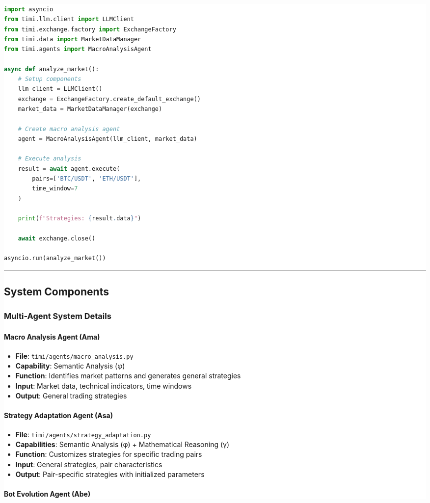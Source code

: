 ```python
import asyncio
from timi.llm.client import LLMClient
from timi.exchange.factory import ExchangeFactory
from timi.data import MarketDataManager
from timi.agents import MacroAnalysisAgent

async def analyze_market():
    # Setup components
    llm_client = LLMClient()
    exchange = ExchangeFactory.create_default_exchange()
    market_data = MarketDataManager(exchange)

    # Create macro analysis agent
    agent = MacroAnalysisAgent(llm_client, market_data)

    # Execute analysis
    result = await agent.execute(
        pairs=['BTC/USDT', 'ETH/USDT'],
        time_window=7
    )

    print(f"Strategies: {result.data}")

    await exchange.close()

asyncio.run(analyze_market())
```

---

## System Components

### Multi-Agent System Details

#### Macro Analysis Agent (Ama)

- **File**: `timi/agents/macro_analysis.py`
- **Capability**: Semantic Analysis (φ)
- **Function**: Identifies market patterns and generates general strategies
- **Input**: Market data, technical indicators, time windows
- **Output**: General trading strategies

#### Strategy Adaptation Agent (Asa)

- **File**: `timi/agents/strategy_adaptation.py`
- **Capabilities**: Semantic Analysis (φ) + Mathematical Reasoning (γ)
- **Function**: Customizes strategies for specific trading pairs
- **Input**: General strategies, pair characteristics
- **Output**: Pair-specific strategies with initialized parameters

#### Bot Evolution Agent (Abe)
